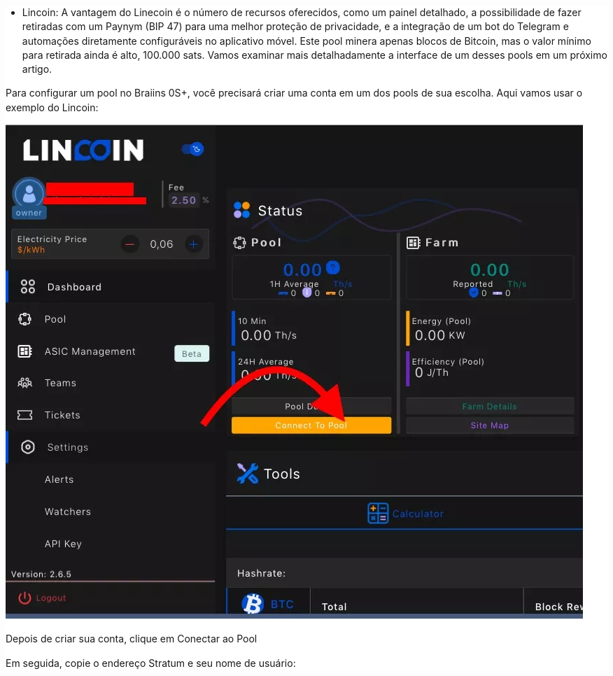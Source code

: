 - Lincoin: A vantagem do Linecoin é o número de recursos oferecidos, como um painel detalhado, a possibilidade de fazer retiradas com um Paynym (BIP 47) para uma melhor proteção de privacidade, e a integração de um bot do Telegram e automações diretamente configuráveis no aplicativo móvel. Este pool minera apenas blocos de Bitcoin, mas o valor mínimo para retirada ainda é alto, 100.000 sats. Vamos examinar mais detalhadamente a interface de um desses pools em um próximo artigo.

Para configurar um pool no Braiins 0S+, você precisará criar uma conta em um dos pools de sua escolha. Aqui vamos usar o exemplo do Lincoin:

![image](assets/software/19.webp)

Depois de criar sua conta, clique em Conectar ao Pool

Em seguida, copie o endereço Stratum e seu nome de usuário:
